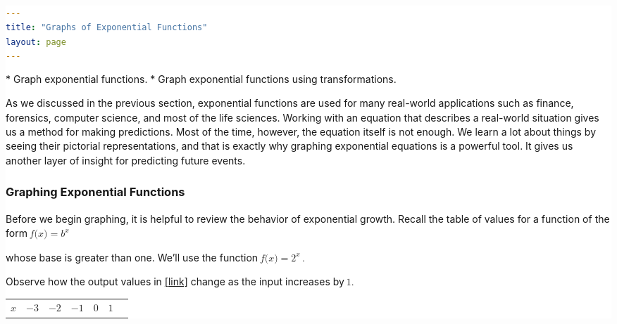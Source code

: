 ```yaml
---
title: "Graphs of Exponential Functions"
layout: page
---
```



<div data-type="abstract" markdown="1">
* Graph exponential functions.
* Graph exponential functions using transformations.

</div>

As we discussed in the previous section, exponential functions are used for many real-world applications such as finance, forensics, computer science, and most of the life sciences. Working with an equation that describes a real-world situation gives us a method for making predictions. Most of the time, however, the equation itself is not enough. We learn a lot about things by seeing their pictorial representations, and that is exactly why graphing exponential equations is a powerful tool. It gives us another layer of insight for predicting future events.

### Graphing Exponential Functions

Before we begin graphing, it is helpful to review the behavior of exponential growth. Recall the table of values for a function of the form<math xmlns="http://www.w3.org/1998/Math/MathML"> <mrow> <mtext> </mtext><mi>f</mi><mo stretchy="false">(</mo><mi>x</mi><mo stretchy="false">)</mo><mo>=</mo><msup> <mi>b</mi> <mi>x</mi> </msup> <mtext> </mtext> </mrow> </math>

whose base is greater than one. We’ll use the function<math xmlns="http://www.w3.org/1998/Math/MathML"> <mrow> <mtext> </mtext><mi>f</mi><mo stretchy="false">(</mo><mi>x</mi><mo stretchy="false">)</mo><mo>=</mo><msup> <mn>2</mn> <mi>x</mi> </msup> <mo>.</mo><mtext> </mtext> </mrow> </math>

Observe how the output values in [\[link\]](#Table_04_02_01) change as the input increases by<math xmlns="http://www.w3.org/1998/Math/MathML"> <mrow> <mtext> </mtext><mn>1.</mn> </mrow> </math>

<table id="Table_04_02_01" summary="Two rows and eight columns. The first row is labeled, &#x201C;x&#x201D;, and the second row is labeled, &#x201C;f(x)=2^x&#x201D;. Reading the columns as ordered pairs, we have the following values: (-3, 1/8), (-2, 1/4), (-1, 1/2), (0, 1), (1, 2), (2, 4), and (3, 8)."><colgroup><col data-width="60" /><col /><col /><col /><col /><col /><col /><col /></colgroup><tbody>
<tr>
<td><strong><math xmlns="http://www.w3.org/1998/Math/MathML">
<mi>x</mi>
</math></strong>
</td>
<td><math xmlns="http://www.w3.org/1998/Math/MathML">
<mrow>
<mo>−</mo><mn>3</mn>
</mrow>
</math></td>
<td><math xmlns="http://www.w3.org/1998/Math/MathML">
<mrow>
<mo>−</mo><mn>2</mn>
</mrow>
</math></td>
<td><math xmlns="http://www.w3.org/1998/Math/MathML">
<mrow>
<mo>−</mo><mn>1</mn>
</mrow>
</math></td>
<td><math xmlns="http://www.w3.org/1998/Math/MathML">
<mn>0</mn>
</math></td>
<td><math xmlns="http://www.w3.org/1998/Math/MathML">
<mn>1</mn>
</math></td>
<td><math xmlns="http://www.w3.org/1998/Math/MathML">